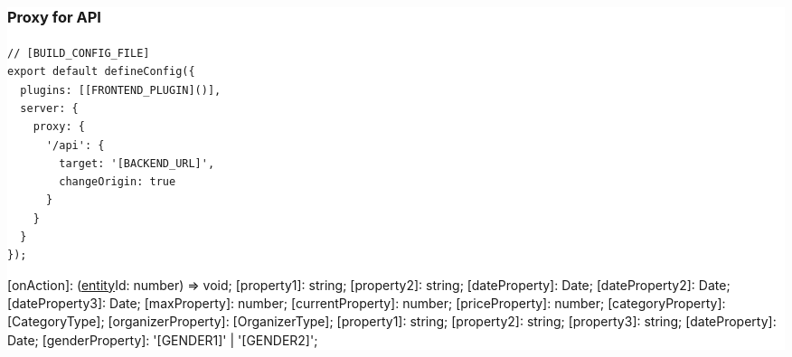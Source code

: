 ### Proxy for API
```[FRONTEND_LANGUAGE]
// [BUILD_CONFIG_FILE]
export default defineConfig({
  plugins: [[FRONTEND_PLUGIN]()],
  server: {
    proxy: {
      '/api': {
        target: '[BACKEND_URL]',
        changeOrigin: true
      }
    }
  }
});
```

  [entity]: [Entity];
  [onAction]: ([entity]Id: number) => void;
  [property1]: string;
  [property2]: string;
  [dateProperty]: Date;
  [dateProperty2]: Date;
  [dateProperty3]: Date;
  [maxProperty]: number;
  [currentProperty]: number;
  [priceProperty]: number;
  [categoryProperty]: [CategoryType];
  [organizerProperty]: [OrganizerType];
  [property1]: string;
  [property2]: string;
  [property3]: string;
  [dateProperty]: Date;
  [genderProperty]: '[GENDER1]' | '[GENDER2]';